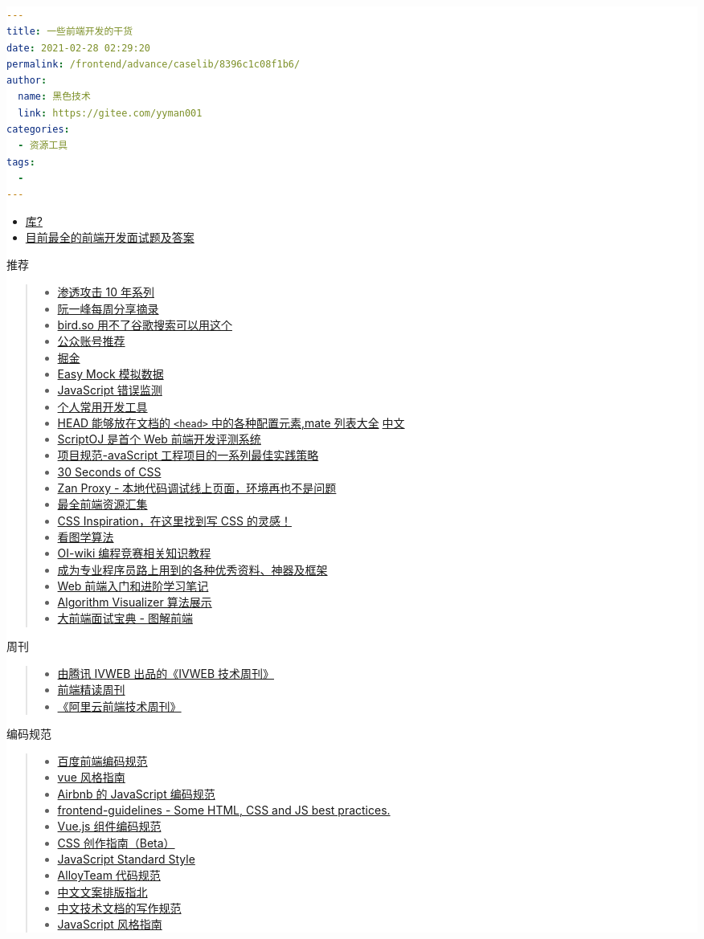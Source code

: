 ```yaml
---
title: 一些前端开发的干货
date: 2021-02-28 02:29:20
permalink: /frontend/advance/caselib/8396c1c08f1b6/
author:
  name: 黑色技术
  link: https://gitee.com/yyman001
categories:
  - 资源工具
tags:
  -
---
```


- [库?](https://github.com/dypsilon/frontend-dev-bookmarks)
- [目前最全的前端开发面试题及答案](https://github.com/HerbertKarajan/Fe-Interview-questions)

推荐

> - [渗透攻击 10 年系列](https://github.com/Micropoor/Micro8)
> - [阮一峰每周分享摘录](https://wanmaoor.github.io/ryfWeekly/)
> - [bird.so 用不了谷歌搜索可以用这个](http://caup.cn/)
> - [公众账号推荐](https://github.com/jaywcjlove/handbook/blob/master/other/%E5%85%AC%E4%BC%97%E8%B4%A6%E5%8F%B7%E6%8E%A8%E8%8D%90.md)
> - [掘金](https://gold.xitu.io/)
> - [Easy Mock 模拟数据](https://www.easy-mock.com/)
> - [JavaScript 错误监测](https://fundebug.com/)
> - [个人常用开发工具](https://github.com/yyman001/web_tools)
> - [HEAD 能够放在文档的 `<head>` 中的各种配置元素,mate 列表大全](https://github.com/joshbuchea/HEAD) [中文](https://www.awesomes.cn/repo/joshbuchea/head)
> - [ScriptOJ 是首个 Web 前端开发评测系统](http://scriptoj.mangojuice.top/)
> - [项目规范-avaScript 工程项目的一系列最佳实践策略](https://github.com/wearehive/project-guidelines/blob/master/README-zh.md)
> - [30 Seconds of CSS](https://atomiks.github.io/30-seconds-of-css/)
> - [Zan Proxy - 本地代码调试线上页面，环境再也不是问题](https://github.com/youzan/zan-proxy)
> - [最全前端资源汇集](https://jeffjade.com/2016/03/30/104-front-end-tutorial/)
> - [CSS Inspiration，在这里找到写 CSS 的灵感！](https://github.com/chokcoco/CSS-Inspiration)
> - [看图学算法](https://github.com/MisterBooo/LeetCodeAnimation)
> - [OI-wiki 编程竞赛相关知识教程](https://github.com/24OI/OI-WIKI)
> - [成为专业程序员路上用到的各种优秀资料、神器及框架 ](https://github.com/stanzhai/be-a-professional-programmer)
> - [Web 前端入门和进阶学习笔记](https://github.com/qianguyihao/Web)
> - [Algorithm Visualizer 算法展示](https://github.com/algorithm-visualizer/algorithm-visualizer)
> - [大前端面试宝典 - 图解前端](https://github.com/azl397985856/fe-interview)

周刊

> - [由腾讯 IVWEB 出品的《IVWEB 技术周刊》](https://github.com/iv-web/weekly)
> - [前端精读周刊](https://github.com/dt-fe/weekly)
> - [《阿里云前端技术周刊》](https://github.com/aliyunfe/weekly)

编码规范

> - [百度前端编码规范](https://github.com/ecomfe/spec)
> - [vue 风格指南](https://cn.vuejs.org/v2/style-guide/)
> - [Airbnb 的 JavaScript 编码规范](https://github.com/airbnb/javascript)
> - [frontend-guidelines - Some HTML, CSS and JS best practices.](https://github.com/bendc/frontend-guidelines)
> - [Vue.js 组件编码规范](https://github.com/pablohpsilva/vuejs-component-style-guide/blob/master/README-CN.md)
> - [CSS 创作指南（Beta）](https://github.com/cssdream/css-creating)
> - [JavaScript Standard Style ](https://github.com/standard/standard/blob/master/docs/README-zhtw.md)
> - [AlloyTeam 代码规范](https://github.com/AlloyTeam/CodeGuide)
> - [中文文案排版指北](https://github.com/sparanoid/chinese-copywriting-guidelines)
> - [中文技术文档的写作规范](https://github.com/ruanyf/document-style-guide)
> - [JavaScript 风格指南](https://github.com/alivebao/clean-code-js)